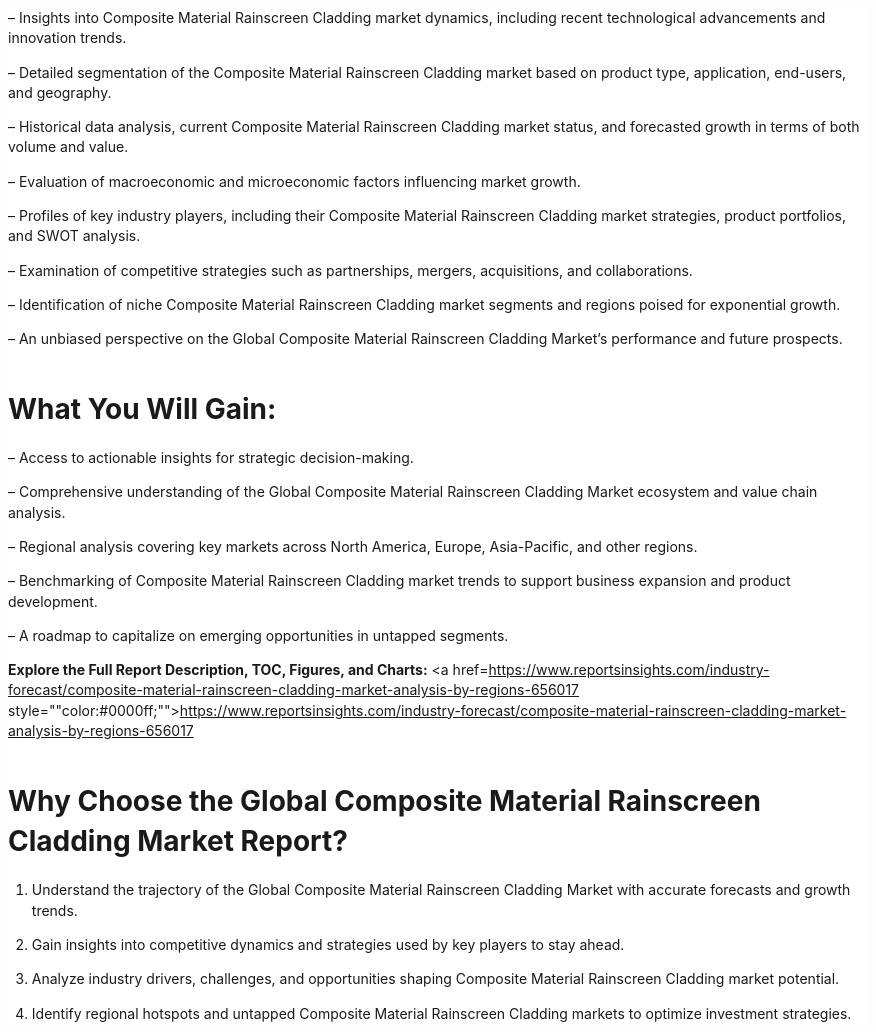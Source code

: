 – Insights into Composite Material Rainscreen Cladding market dynamics, including recent technological advancements and innovation trends.

– Detailed segmentation of the Composite Material Rainscreen Cladding market based on product type, application, end-users, and geography.

– Historical data analysis, current Composite Material Rainscreen Cladding market status, and forecasted growth in terms of both volume and value.

– Evaluation of macroeconomic and microeconomic factors influencing market growth.

– Profiles of key industry players, including their Composite Material Rainscreen Cladding market strategies, product portfolios, and SWOT analysis.

– Examination of competitive strategies such as partnerships, mergers, acquisitions, and collaborations.

– Identification of niche Composite Material Rainscreen Cladding market segments and regions poised for exponential growth.

– An unbiased perspective on the Global Composite Material Rainscreen Cladding Market’s performance and future prospects.

# <strong>What You Will Gain:</strong>

– Access to actionable insights for strategic decision-making.

– Comprehensive understanding of the Global Composite Material Rainscreen Cladding Market ecosystem and value chain analysis.

– Regional analysis covering key markets across North America, Europe, Asia-Pacific, and other regions.

– Benchmarking of Composite Material Rainscreen Cladding market trends to support business expansion and product development.

– A roadmap to capitalize on emerging opportunities in untapped segments.

<strong>Explore the Full Report Description, TOC, Figures, and Charts:</strong>
<a href=https://www.reportsinsights.com/industry-forecast/composite-material-rainscreen-cladding-market-analysis-by-regions-656017 style=""color:#0000ff;"">https://www.reportsinsights.com/industry-forecast/composite-material-rainscreen-cladding-market-analysis-by-regions-656017</a>

# <strong>Why Choose the Global Composite Material Rainscreen Cladding Market Report?</strong>

1. Understand the trajectory of the Global Composite Material Rainscreen Cladding Market with accurate forecasts and growth trends.

2. Gain insights into competitive dynamics and strategies used by key players to stay ahead.

3. Analyze industry drivers, challenges, and opportunities shaping Composite Material Rainscreen Cladding market potential.

4. Identify regional hotspots and untapped Composite Material Rainscreen Cladding markets to optimize investment strategies.
